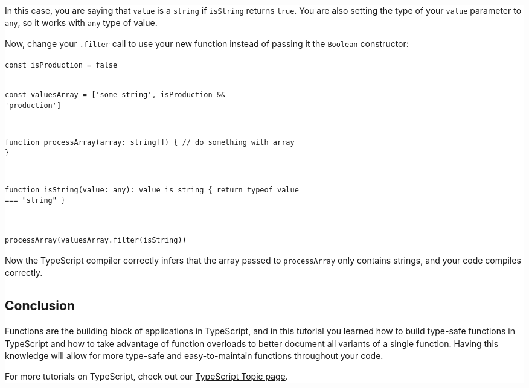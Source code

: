 <p>In this case, you are saying that <code>value</code> is a <code>string</code> if <code>isString</code> returns <code>true</code>. You are also setting the type of your <code>value</code> parameter to <code>any</code>, so it works with <code>any</code> type of value.</p>

<p>Now, change your <code>.filter</code> call to use your new function instead of passing it the <code>Boolean</code> constructor:</p>
<pre class="code-pre "><code class="code-highlight language-ts">const isProduction = false

const valuesArray = ['some-string', isProduction &amp;&amp; 'production']

function processArray(array: string[]) {
  // do something with array
}

function isString(value: any): value is string {
  return typeof value === "string"
}

processArray(valuesArray.filter(<span class="highlight">isString</span>))
</code></pre>
<p>Now the TypeScript compiler correctly infers that the array passed to <code>processArray</code> only contains strings, and your code compiles correctly.</p>

<h2 id="conclusion">Conclusion</h2>

<p>Functions are the building block of applications in TypeScript, and in this tutorial you learned how to build type-safe functions in TypeScript and how to take advantage of function overloads to better document all variants of a single function. Having this knowledge will allow for more type-safe and easy-to-maintain functions throughout your code.</p>

<p>For more tutorials on TypeScript, check out our <a href="https://www.digitalocean.com/community/tags/typescript">TypeScript Topic page</a>.</p>
